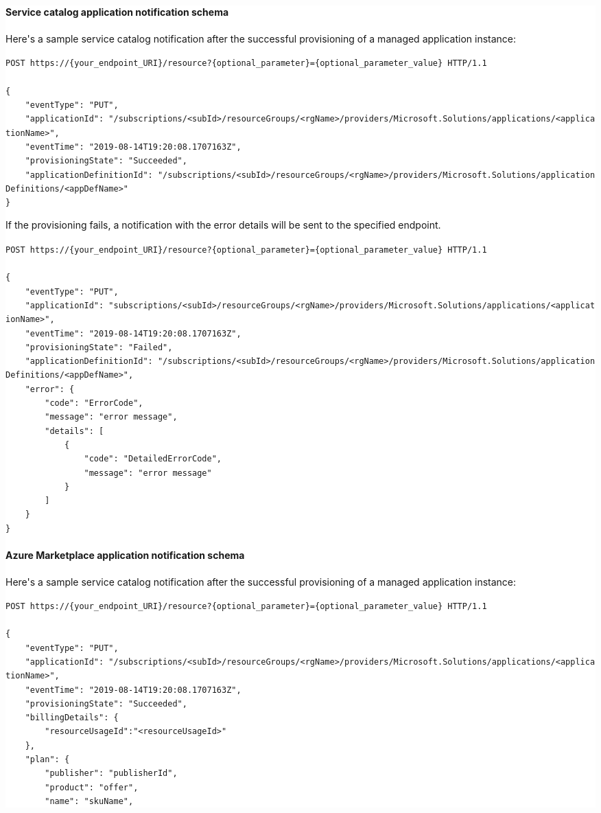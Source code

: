 #### Service catalog application notification schema
Here's a sample service catalog notification after the successful provisioning of a managed application instance:
``` HTTP
POST https://{your_endpoint_URI}/resource?{optional_parameter}={optional_parameter_value} HTTP/1.1

{
    "eventType": "PUT",
    "applicationId": "/subscriptions/<subId>/resourceGroups/<rgName>/providers/Microsoft.Solutions/applications/<applicationName>",
    "eventTime": "2019-08-14T19:20:08.1707163Z",
    "provisioningState": "Succeeded",
    "applicationDefinitionId": "/subscriptions/<subId>/resourceGroups/<rgName>/providers/Microsoft.Solutions/applicationDefinitions/<appDefName>"    
}

```

If the provisioning fails, a notification with the error details will be sent to the specified endpoint.

``` HTTP
POST https://{your_endpoint_URI}/resource?{optional_parameter}={optional_parameter_value} HTTP/1.1

{
    "eventType": "PUT",
    "applicationId": "subscriptions/<subId>/resourceGroups/<rgName>/providers/Microsoft.Solutions/applications/<applicationName>",
    "eventTime": "2019-08-14T19:20:08.1707163Z",
    "provisioningState": "Failed",
    "applicationDefinitionId": "/subscriptions/<subId>/resourceGroups/<rgName>/providers/Microsoft.Solutions/applicationDefinitions/<appDefName>",
    "error": {
        "code": "ErrorCode",
        "message": "error message",
        "details": [
            {
                "code": "DetailedErrorCode",
                "message": "error message"
            }
        ]
    }
}

```

#### Azure Marketplace application notification schema

Here's a sample service catalog notification after the successful provisioning of a managed application instance:
``` HTTP
POST https://{your_endpoint_URI}/resource?{optional_parameter}={optional_parameter_value} HTTP/1.1

{
    "eventType": "PUT",
    "applicationId": "/subscriptions/<subId>/resourceGroups/<rgName>/providers/Microsoft.Solutions/applications/<applicationName>",
    "eventTime": "2019-08-14T19:20:08.1707163Z",
    "provisioningState": "Succeeded",
    "billingDetails": {
        "resourceUsageId":"<resourceUsageId>"
    },
    "plan": {
        "publisher": "publisherId",
        "product": "offer",
        "name": "skuName",
```